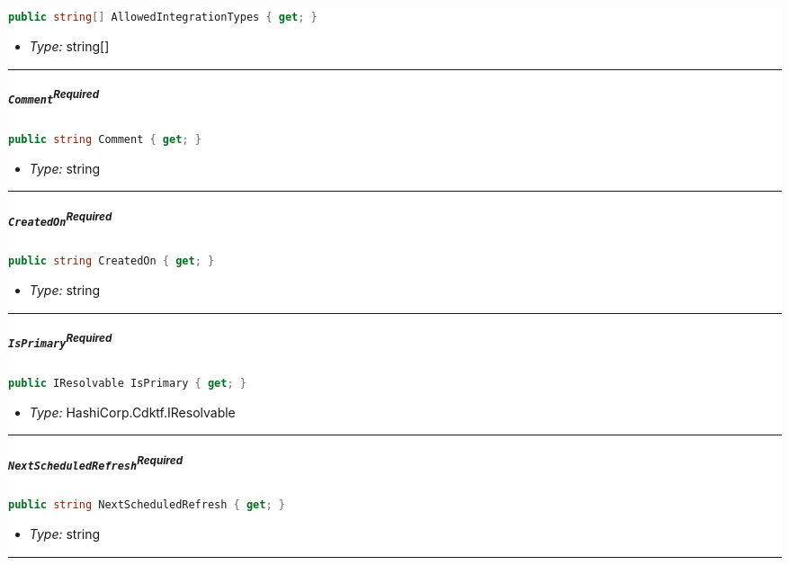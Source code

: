 ```csharp
public string[] AllowedIntegrationTypes { get; }
```

- *Type:* string[]

---

##### `Comment`<sup>Required</sup> <a name="Comment" id="@cdktf/provider-snowflake.dataSnowflakeFailoverGroups.DataSnowflakeFailoverGroupsFailoverGroupsOutputReference.property.comment"></a>

```csharp
public string Comment { get; }
```

- *Type:* string

---

##### `CreatedOn`<sup>Required</sup> <a name="CreatedOn" id="@cdktf/provider-snowflake.dataSnowflakeFailoverGroups.DataSnowflakeFailoverGroupsFailoverGroupsOutputReference.property.createdOn"></a>

```csharp
public string CreatedOn { get; }
```

- *Type:* string

---

##### `IsPrimary`<sup>Required</sup> <a name="IsPrimary" id="@cdktf/provider-snowflake.dataSnowflakeFailoverGroups.DataSnowflakeFailoverGroupsFailoverGroupsOutputReference.property.isPrimary"></a>

```csharp
public IResolvable IsPrimary { get; }
```

- *Type:* HashiCorp.Cdktf.IResolvable

---

##### `NextScheduledRefresh`<sup>Required</sup> <a name="NextScheduledRefresh" id="@cdktf/provider-snowflake.dataSnowflakeFailoverGroups.DataSnowflakeFailoverGroupsFailoverGroupsOutputReference.property.nextScheduledRefresh"></a>

```csharp
public string NextScheduledRefresh { get; }
```

- *Type:* string

---
